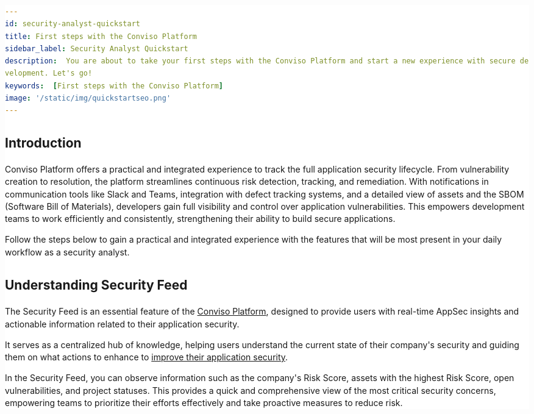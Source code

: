 ```yaml
---
id: security-analyst-quickstart
title: First steps with the Conviso Platform
sidebar_label: Security Analyst Quickstart
description:  You are about to take your first steps with the Conviso Platform and start a new experience with secure development. Let's go!
keywords:  [First steps with the Conviso Platform]
image: '/static/img/quickstartseo.png'
---
```


## Introduction

Conviso Platform offers a practical and integrated experience to track the full application security lifecycle. From vulnerability creation to resolution, the platform streamlines continuous risk detection, tracking, and remediation. With notifications in communication tools like Slack and Teams, integration with defect tracking systems, and a detailed view of assets and the SBOM (Software Bill of Materials), developers gain full visibility and control over application vulnerabilities. This empowers development teams to work efficiently and consistently, strengthening their ability to build secure applications.

Follow the steps below to gain a practical and integrated experience with the features that will be most present in your daily workflow as a security analyst.

## Understanding Security Feed

The Security Feed is an essential feature of the [Conviso Platform](https://cta-service-cms2.hubspot.com/web-interactives/public/v1/track/redirect?encryptedPayload=AVxigLKtcWzoFbzpyImNNQsXC9S54LjJuklwM39zNd7hvSoR%2FVTX%2FXjNdqdcIIDaZwGiNwYii5hXwRR06puch8xINMyL3EXxTMuSG8Le9if9juV3u%2F%2BX%2FCKsCZN1tLpW39gGnNpiLedq%2BrrfmYxgh8G%2BTcRBEWaKasQ%3D&webInteractiveContentId=125788977029&portalId=5613826), designed to provide users with real-time AppSec insights and actionable information related to their application security.

It serves as a centralized hub of knowledge, helping users understand the current state of their company's security and guiding them on what actions to enhance to [improve their application security](https://blog.convisoappsec.com/afinal-o-que-e-seguranca-de-aplicacoes/). 

In the Security Feed, you can observe information such as the company's Risk Score, assets with the highest Risk Score, open vulnerabilities, and project statuses. This provides a quick and comprehensive view of the most critical security concerns, empowering teams to prioritize their efforts effectively and take proactive measures to reduce risk.

<div style={{textAlign: 'center'}}>
